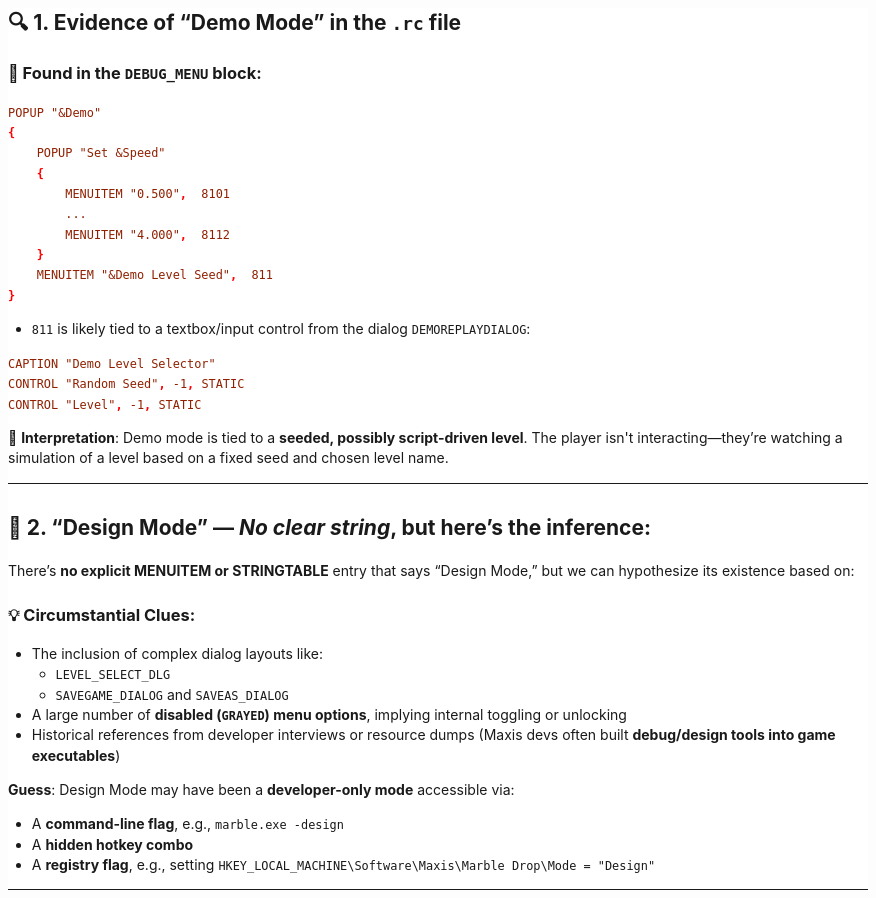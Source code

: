 
## 🔍 1. **Evidence of “Demo Mode” in the `.rc` file**

### 📁 Found in the `DEBUG_MENU` block:

```rc
POPUP "&Demo"
{
    POPUP "Set &Speed"
    {
        MENUITEM "0.500",  8101
        ...
        MENUITEM "4.000",  8112
    }
    MENUITEM "&Demo Level Seed",  811
}
```

- `811` is likely tied to a textbox/input control from the dialog `DEMOREPLAYDIALOG`:

```rc
CAPTION "Demo Level Selector"
CONTROL "Random Seed", -1, STATIC
CONTROL "Level", -1, STATIC
```

🧠 **Interpretation**: Demo mode is tied to a **seeded, possibly script-driven level**. The player isn't interacting—they’re watching a simulation of a level based on a fixed seed and chosen level name.

---

## 🧪 2. “Design Mode” — *No clear string*, but here’s the inference:

There’s **no explicit MENUITEM or STRINGTABLE** entry that says “Design Mode,” but we can hypothesize its existence based on:

### 💡 Circumstantial Clues:

- The inclusion of complex dialog layouts like:
  - `LEVEL_SELECT_DLG`
  - `SAVEGAME_DIALOG` and `SAVEAS_DIALOG`
- A large number of **disabled (`GRAYED`) menu options**, implying internal toggling or unlocking
- Historical references from developer interviews or resource dumps (Maxis devs often built **debug/design tools into game executables**)

**Guess**: Design Mode may have been a **developer-only mode** accessible via:

- A **command-line flag**, e.g., `marble.exe -design`
- A **hidden hotkey combo**
- A **registry flag**, e.g., setting `HKEY_LOCAL_MACHINE\Software\Maxis\Marble Drop\Mode = "Design"`

---